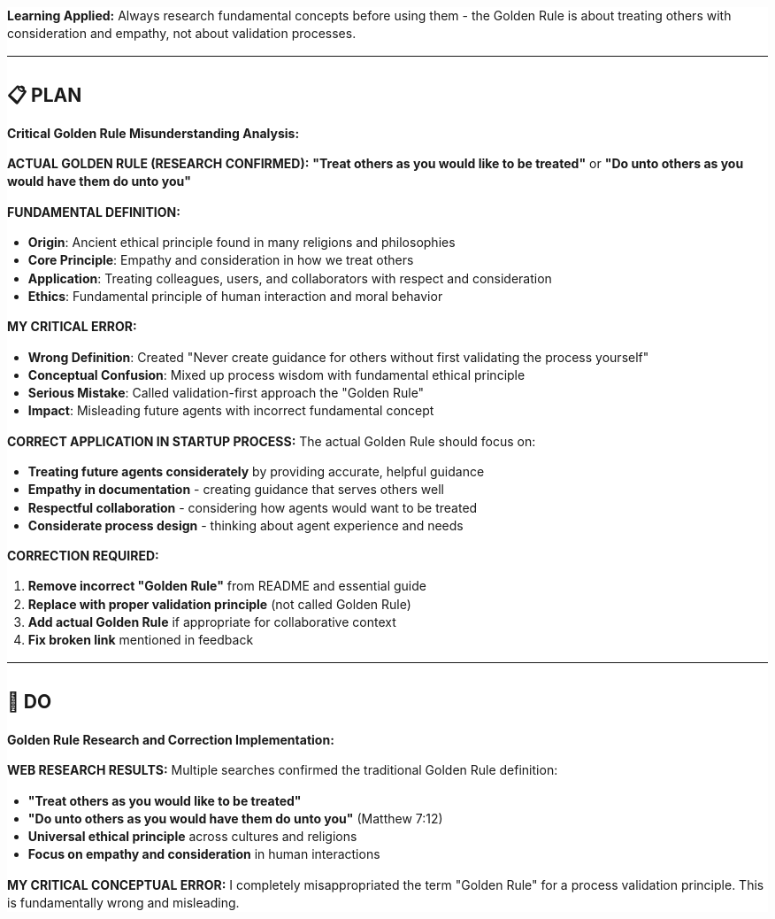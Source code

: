 **Learning Applied:** Always research fundamental concepts before using them - the Golden Rule is about treating others with consideration and empathy, not about validation processes.

---

## **📋 PLAN**

**Critical Golden Rule Misunderstanding Analysis:**

**ACTUAL GOLDEN RULE (RESEARCH CONFIRMED):**
**"Treat others as you would like to be treated"** or **"Do unto others as you would have them do unto you"**

**FUNDAMENTAL DEFINITION:**
- **Origin**: Ancient ethical principle found in many religions and philosophies
- **Core Principle**: Empathy and consideration in how we treat others
- **Application**: Treating colleagues, users, and collaborators with respect and consideration
- **Ethics**: Fundamental principle of human interaction and moral behavior

**MY CRITICAL ERROR:**
- **Wrong Definition**: Created "Never create guidance for others without first validating the process yourself"
- **Conceptual Confusion**: Mixed up process wisdom with fundamental ethical principle
- **Serious Mistake**: Called validation-first approach the "Golden Rule"
- **Impact**: Misleading future agents with incorrect fundamental concept

**CORRECT APPLICATION IN STARTUP PROCESS:**
The actual Golden Rule should focus on:
- **Treating future agents considerately** by providing accurate, helpful guidance
- **Empathy in documentation** - creating guidance that serves others well
- **Respectful collaboration** - considering how agents would want to be treated
- **Considerate process design** - thinking about agent experience and needs

**CORRECTION REQUIRED:**
1. **Remove incorrect "Golden Rule"** from README and essential guide
2. **Replace with proper validation principle** (not called Golden Rule)
3. **Add actual Golden Rule** if appropriate for collaborative context
4. **Fix broken link** mentioned in feedback

---

## **🔧 DO** 

**Golden Rule Research and Correction Implementation:**

**WEB RESEARCH RESULTS:**
Multiple searches confirmed the traditional Golden Rule definition:
- **"Treat others as you would like to be treated"**
- **"Do unto others as you would have them do unto you"** (Matthew 7:12)
- **Universal ethical principle** across cultures and religions
- **Focus on empathy and consideration** in human interactions

**MY CRITICAL CONCEPTUAL ERROR:**
I completely misappropriated the term "Golden Rule" for a process validation principle. This is fundamentally wrong and misleading.
